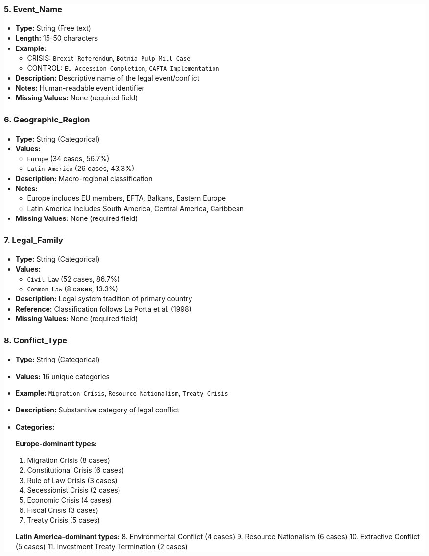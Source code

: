 ### 5. Event_Name
- **Type:** String (Free text)
- **Length:** 15-50 characters
- **Example:** 
  - CRISIS: `Brexit Referendum`, `Botnia Pulp Mill Case`
  - CONTROL: `EU Accession Completion`, `CAFTA Implementation`
- **Description:** Descriptive name of the legal event/conflict
- **Notes:** Human-readable event identifier
- **Missing Values:** None (required field)

### 6. Geographic_Region
- **Type:** String (Categorical)
- **Values:** 
  - `Europe` (34 cases, 56.7%)
  - `Latin America` (26 cases, 43.3%)
- **Description:** Macro-regional classification
- **Notes:**
  - Europe includes EU members, EFTA, Balkans, Eastern Europe
  - Latin America includes South America, Central America, Caribbean
- **Missing Values:** None (required field)

### 7. Legal_Family
- **Type:** String (Categorical)
- **Values:**
  - `Civil Law` (52 cases, 86.7%)
  - `Common Law` (8 cases, 13.3%)
- **Description:** Legal system tradition of primary country
- **Reference:** Classification follows La Porta et al. (1998)
- **Missing Values:** None (required field)

### 8. Conflict_Type
- **Type:** String (Categorical)
- **Values:** 16 unique categories
- **Example:** `Migration Crisis`, `Resource Nationalism`, `Treaty Crisis`
- **Description:** Substantive category of legal conflict
- **Categories:**
  
  **Europe-dominant types:**
  1. Migration Crisis (8 cases)
  2. Constitutional Crisis (6 cases)
  3. Rule of Law Crisis (3 cases)
  4. Secessionist Crisis (2 cases)
  5. Economic Crisis (4 cases)
  6. Fiscal Crisis (3 cases)
  7. Treaty Crisis (5 cases)
  
  **Latin America-dominant types:**
  8. Environmental Conflict (4 cases)
  9. Resource Nationalism (6 cases)
  10. Extractive Conflict (5 cases)
  11. Investment Treaty Termination (2 cases)
  